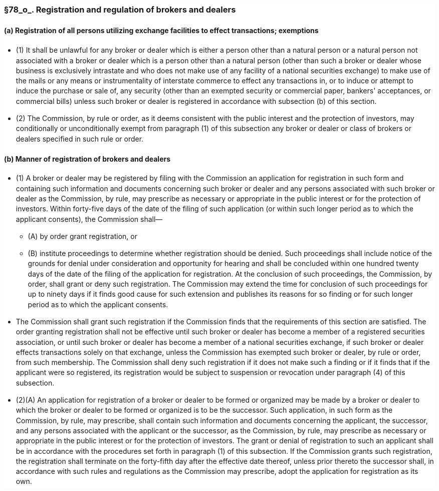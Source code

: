 ### §78_o_. Registration and regulation of brokers and dealers
#### (a) Registration of all persons utilizing exchange facilities to effect transactions; exemptions
* (1) It shall be unlawful for any broker or dealer which is either a person other than a natural person or a natural person not associated with a broker or dealer which is a person other than a natural person (other than such a broker or dealer whose business is exclusively intrastate and who does not make use of any facility of a national securities exchange) to make use of the mails or any means or instrumentality of interstate commerce to effect any transactions in, or to induce or attempt to induce the purchase or sale of, any security (other than an exempted security or commercial paper, bankers' acceptances, or commercial bills) unless such broker or dealer is registered in accordance with subsection (b) of this section.

* (2) The Commission, by rule or order, as it deems consistent with the public interest and the protection of investors, may conditionally or unconditionally exempt from paragraph (1) of this subsection any broker or dealer or class of brokers or dealers specified in such rule or order.

#### (b) Manner of registration of brokers and dealers
* (1) A broker or dealer may be registered by filing with the Commission an application for registration in such form and containing such information and documents concerning such broker or dealer and any persons associated with such broker or dealer as the Commission, by rule, may prescribe as necessary or appropriate in the public interest or for the protection of investors. Within forty-five days of the date of the filing of such application (or within such longer period as to which the applicant consents), the Commission shall—

  * (A) by order grant registration, or

  * (B) institute proceedings to determine whether registration should be denied. Such proceedings shall include notice of the grounds for denial under consideration and opportunity for hearing and shall be concluded within one hundred twenty days of the date of the filing of the application for registration. At the conclusion of such proceedings, the Commission, by order, shall grant or deny such registration. The Commission may extend the time for conclusion of such proceedings for up to ninety days if it finds good cause for such extension and publishes its reasons for so finding or for such longer period as to which the applicant consents.


* The Commission shall grant such registration if the Commission finds that the requirements of this section are satisfied. The order granting registration shall not be effective until such broker or dealer has become a member of a registered securities association, or until such broker or dealer has become a member of a national securities exchange, if such broker or dealer effects transactions solely on that exchange, unless the Commission has exempted such broker or dealer, by rule or order, from such membership. The Commission shall deny such registration if it does not make such a finding or if it finds that if the applicant were so registered, its registration would be subject to suspension or revocation under paragraph (4) of this subsection.

* (2)(A) An application for registration of a broker or dealer to be formed or organized may be made by a broker or dealer to which the broker or dealer to be formed or organized is to be the successor. Such application, in such form as the Commission, by rule, may prescribe, shall contain such information and documents concerning the applicant, the successor, and any persons associated with the applicant or the successor, as the Commission, by rule, may prescribe as necessary or appropriate in the public interest or for the protection of investors. The grant or denial of registration to such an applicant shall be in accordance with the procedures set forth in paragraph (1) of this subsection. If the Commission grants such registration, the registration shall terminate on the forty-fifth day after the effective date thereof, unless prior thereto the successor shall, in accordance with such rules and regulations as the Commission may prescribe, adopt the application for registration as its own.
